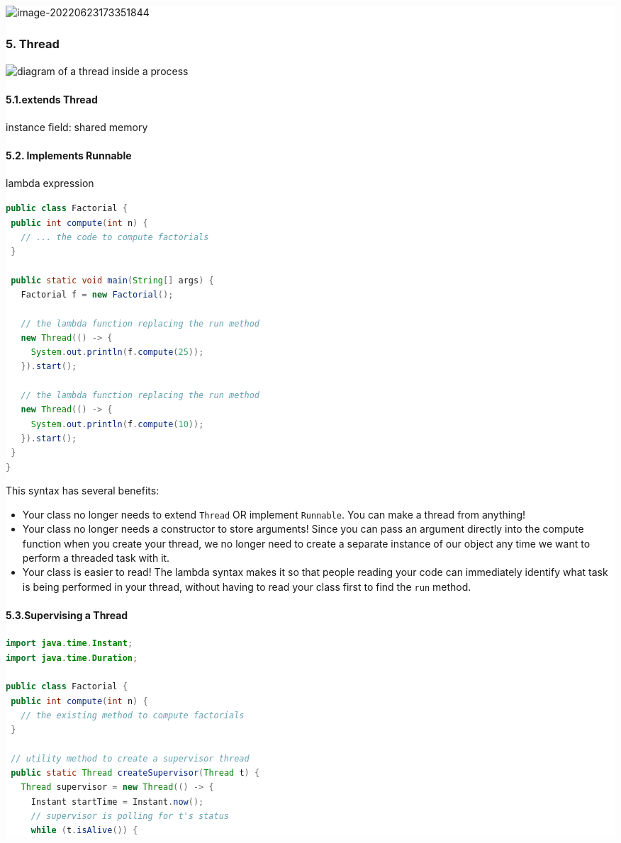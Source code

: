   

![image-20220623173351844](https://tva1.sinaimg.cn/large/e6c9d24egy1h3ib7uhwbfj20wp0l5gmi.jpg)



### 5. Thread

![diagram of a thread inside a process](https://static-assets.codecademy.com/Courses/intermediate-java/threading/ART-1622-ThreadsOverview-ForImplementation.svg)

#### 5.1.extends Thread

instance field:  shared memory

#### 5.2. Implements Runnable

lambda expression

```java
public class Factorial {
 public int compute(int n) {
   // ... the code to compute factorials
 }
 
 public static void main(String[] args) {
   Factorial f = new Factorial();
 
   // the lambda function replacing the run method
   new Thread(() -> {
     System.out.println(f.compute(25));
   }).start();
 
   // the lambda function replacing the run method
   new Thread(() -> {
     System.out.println(f.compute(10));
   }).start();
 }
}
```

This syntax has several benefits:

- Your class no longer needs to extend `Thread` OR implement `Runnable`. You can make a thread from anything!
- Your class no longer needs a constructor to store arguments! Since you can pass an argument directly into the compute function when you create your thread, we no longer need to create a separate instance of our object any time we want to perform a threaded task with it.
- Your class is easier to read! The lambda syntax makes it so that people reading your code can immediately identify what task is being performed in your thread, without having to read your class first to find the `run` method.

#### 5.3.**Supervising a Thread**

```java
import java.time.Instant;
import java.time.Duration;
 
public class Factorial {
 public int compute(int n) {
   // the existing method to compute factorials
 }
 
 // utility method to create a supervisor thread
 public static Thread createSupervisor(Thread t) {
   Thread supervisor = new Thread(() -> {
     Instant startTime = Instant.now();
     // supervisor is polling for t's status
     while (t.isAlive()) {
```